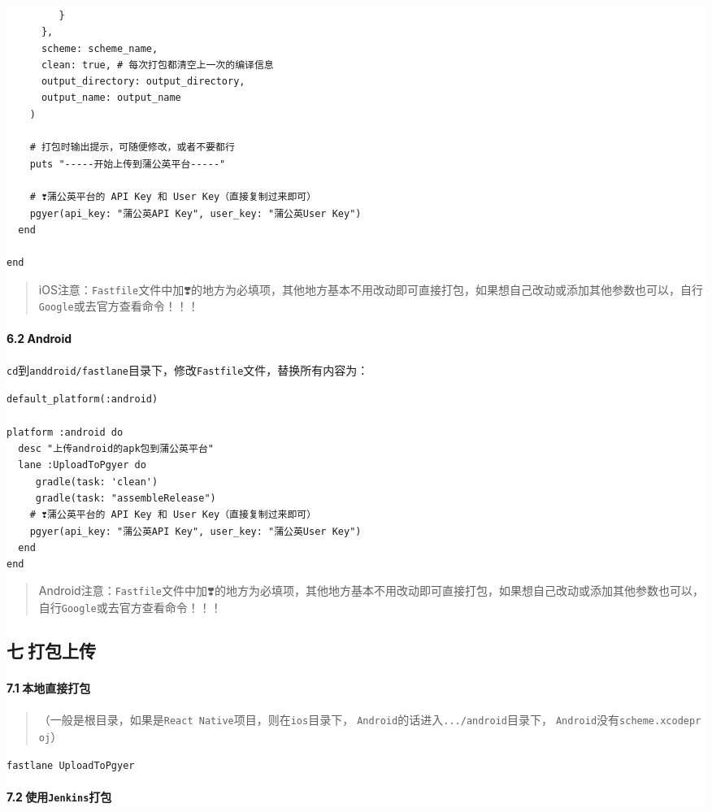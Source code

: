 ```
         }
      },
      scheme: scheme_name,
      clean: true, # 每次打包都清空上一次的编译信息
      output_directory: output_directory,
      output_name: output_name
    )
    
    # 打包时输出提示，可随便修改，或者不要都行
    puts "-----开始上传到蒲公英平台-----"
    
    # ❣️蒲公英平台的 API Key 和 User Key（直接复制过来即可）
    pgyer(api_key: "蒲公英API Key", user_key: "蒲公英User Key")
  end

end

```

> iOS注意：`Fastfile`文件中加❣️的地方为必填项，其他地方基本不用改动即可直接打包，如果想自己改动或添加其他参数也可以，自行`Google`或去官方查看命令！！！

#### 6.2 Android

`cd`到`anddroid/fastlane`目录下，修改`Fastfile`文件，替换所有内容为：

```
default_platform(:android)

platform :android do
  desc "上传android的apk包到蒲公英平台"
  lane :UploadToPgyer do
     gradle(task: 'clean')
     gradle(task: "assembleRelease")
    # ❣️蒲公英平台的 API Key 和 User Key（直接复制过来即可）
    pgyer(api_key: "蒲公英API Key", user_key: "蒲公英User Key")
  end
end
```

> Android注意：`Fastfile`文件中加❣️的地方为必填项，其他地方基本不用改动即可直接打包，如果想自己改动或添加其他参数也可以，自行`Google`或去官方查看命令！！！

## 七 打包上传

#### 7.1 本地直接打包

> （一般是根目录，如果是`React Native`项目，则在`ios`目录下， `Android`的话进入`.../android`目录下， `Android`没有`scheme.xcodeproj`）

```
fastlane UploadToPgyer
```

#### 7.2 使用`Jenkins`打包
